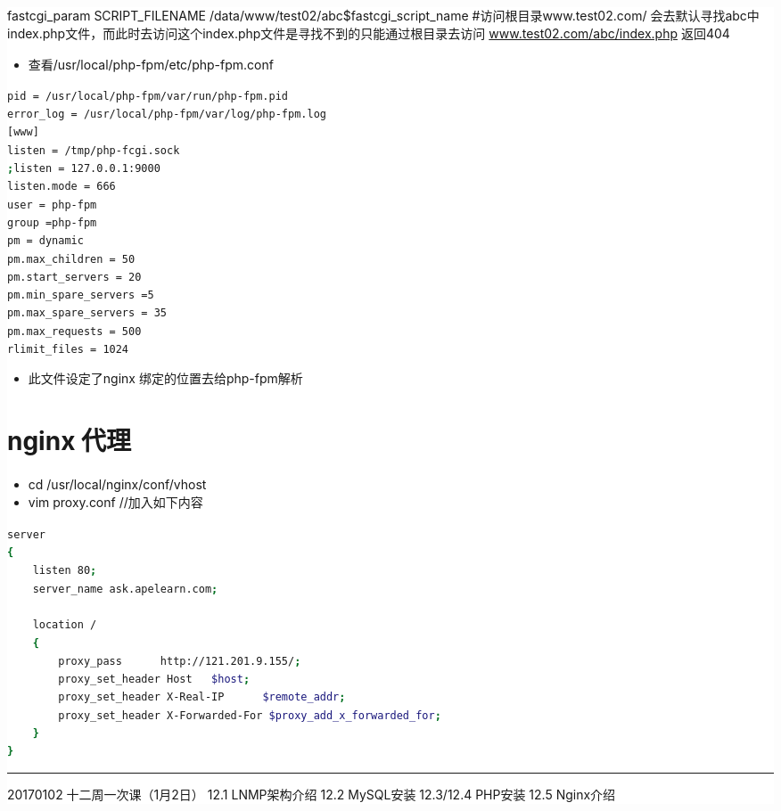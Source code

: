 fastcgi_param SCRIPT_FILENAME /data/www/test02/abc$fastcgi_script_name #访问根目录www.test02.com/ 
会去默认寻找abc中index.php文件，而此时去访问这个index.php文件是寻找不到的只能通过根目录去访问
www.test02.com/abc/index.php 返回404

* 查看/usr/local/php-fpm/etc/php-fpm.conf 

```bash
pid = /usr/local/php-fpm/var/run/php-fpm.pid
error_log = /usr/local/php-fpm/var/log/php-fpm.log
[www]
listen = /tmp/php-fcgi.sock
;listen = 127.0.0.1:9000
listen.mode = 666
user = php-fpm
group =php-fpm
pm = dynamic
pm.max_children = 50
pm.start_servers = 20
pm.min_spare_servers =5
pm.max_spare_servers = 35
pm.max_requests = 500
rlimit_files = 1024

```

* 此文件设定了nginx 绑定的位置去给php-fpm解析

# nginx 代理

* cd /usr/local/nginx/conf/vhost
*  vim proxy.conf //加入如下内容

```bash
server
{
    listen 80;
    server_name ask.apelearn.com;

    location /
    {
        proxy_pass      http://121.201.9.155/;
        proxy_set_header Host   $host;
        proxy_set_header X-Real-IP      $remote_addr;
        proxy_set_header X-Forwarded-For $proxy_add_x_forwarded_for;
    }
}
```

----------------------------------------
20170102
十二周一次课（1月2日）
12.1 LNMP架构介绍
12.2 MySQL安装
12.3/12.4 PHP安装
12.5 Nginx介绍
